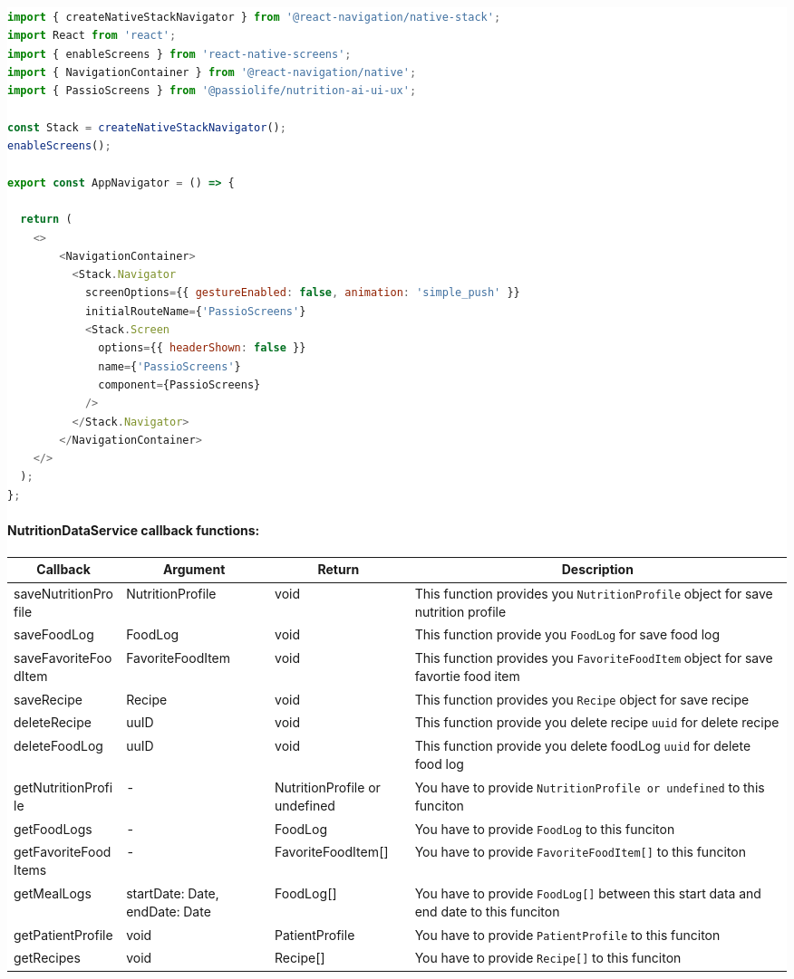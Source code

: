 ```js
import { createNativeStackNavigator } from '@react-navigation/native-stack';
import React from 'react';
import { enableScreens } from 'react-native-screens';
import { NavigationContainer } from '@react-navigation/native';
import { PassioScreens } from '@passiolife/nutrition-ai-ui-ux';

const Stack = createNativeStackNavigator();
enableScreens();

export const AppNavigator = () => {

  return (
    <>
        <NavigationContainer>
          <Stack.Navigator
            screenOptions={{ gestureEnabled: false, animation: 'simple_push' }}
            initialRouteName={'PassioScreens'}
            <Stack.Screen
              options={{ headerShown: false }}
              name={'PassioScreens'}
              component={PassioScreens}
            />
          </Stack.Navigator>
        </NavigationContainer>
    </>
  );
};

```

#### NutritionDataService callback functions: 

| Callback     |  Argument     | Return       | Description    |                                                                                                                           
| ------------------------ | ---------- | ------------------------------------------------------------------| -----------------------------------------------|
| saveNutritionProfile   | NutritionProfile | void |  This function provides you `NutritionProfile` object for save nutrition profile|
| saveFoodLog            | FoodLog | void |  This function provide you  `FoodLog` for save food log|
| saveFavoriteFoodItem   | FavoriteFoodItem | void |  This function provides you  `FavoriteFoodItem` object for save favortie food item|
| saveRecipe             | Recipe | void |  This function provides you `Recipe` object for save recipe |
| deleteRecipe           | uuID | void |  This function provide you delete recipe  `uuid` for delete recipe|
| deleteFoodLog          | uuID  | void |  This function provide you delete foodLog `uuid` for delete food log|
| getNutritionProfile    | - | NutritionProfile or undefined | You have to provide `NutritionProfile or undefined` to this funciton |
| getFoodLogs            | - | FoodLog |  You have to provide `FoodLog` to this funciton |
| getFavoriteFoodItems   | - | FavoriteFoodItem[]  | You have to provide `FavoriteFoodItem[]` to this funciton |
| getMealLogs            | startDate: Date, endDate: Date| FoodLog[]| You have to provide `FoodLog[]` between this start data and end date  to this funciton|
| getPatientProfile      | void | PatientProfile | You have to provide `PatientProfile` to this funciton|
| getRecipes             | void | Recipe[] | You have to provide `Recipe[]` to this funciton|

